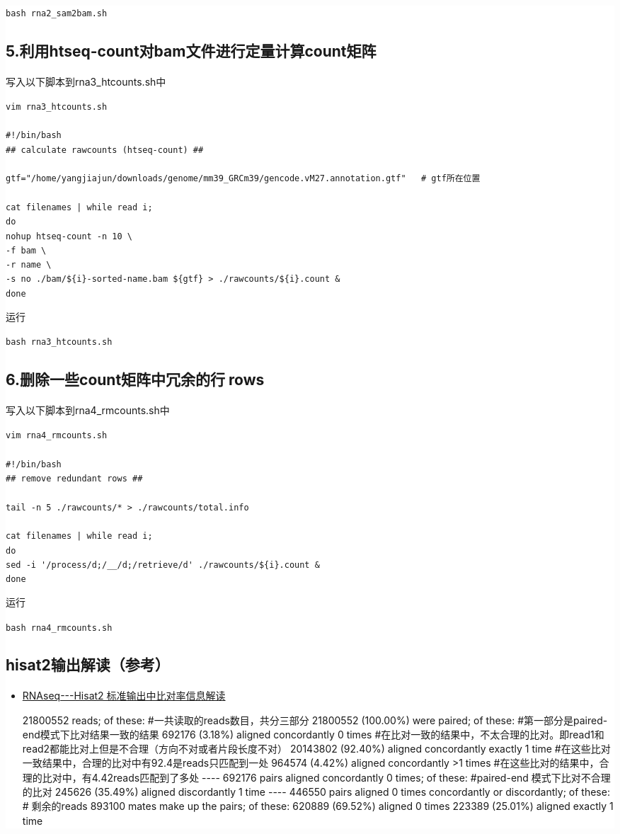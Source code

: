 ```
bash rna2_sam2bam.sh
```

## 5.利用htseq-count对bam文件进行定量计算count矩阵     
写入以下脚本到rna3_htcounts.sh中   
```
vim rna3_htcounts.sh

#!/bin/bash
## calculate rawcounts (htseq-count) ##

gtf="/home/yangjiajun/downloads/genome/mm39_GRCm39/gencode.vM27.annotation.gtf"   # gtf所在位置

cat filenames | while read i; 
do
nohup htseq-count -n 10 \
-f bam \
-r name \
-s no ./bam/${i}-sorted-name.bam ${gtf} > ./rawcounts/${i}.count &
done
```
运行
```
bash rna3_htcounts.sh
```

## 6.删除一些count矩阵中冗余的行 rows     
写入以下脚本到rna4_rmcounts.sh中   
```
vim rna4_rmcounts.sh

#!/bin/bash
## remove redundant rows ##

tail -n 5 ./rawcounts/* > ./rawcounts/total.info

cat filenames | while read i; 
do
sed -i '/process/d;/__/d;/retrieve/d' ./rawcounts/${i}.count & 
done
```
运行
```
bash rna4_rmcounts.sh
```

## hisat2输出解读（参考）  
- [RNAseq---Hisat2 标准输出中比对率信息解读](https://blog.csdn.net/cfc424/article/details/121666525)    

    21800552 reads; of these:  #一共读取的reads数目，共分三部分
      21800552 (100.00%) were paired; of these:  #第一部分是paired-end模式下比对结果一致的结果
        692176 (3.18%) aligned concordantly 0 times  #在比对一致的结果中，不太合理的比对。即read1和read2都能比对上但是不合理（方向不对或者片段长度不对）
        20143802 (92.40%) aligned concordantly exactly 1 time   #在这些比对一致结果中，合理的比对中有92.4是reads只匹配到一处
        964574 (4.42%) aligned concordantly >1 times  #在这些比对的结果中，合理的比对中，有4.42reads匹配到了多处
        ----
        692176 pairs aligned concordantly 0 times; of these:  #paired-end 模式下比对不合理的比对
          245626 (35.49%) aligned discordantly 1 time
        ----
        446550 pairs aligned 0 times concordantly or discordantly; of these: # 剩余的reads
          893100 mates make up the pairs; of these:
            620889 (69.52%) aligned 0 times
            223389 (25.01%) aligned exactly 1 time